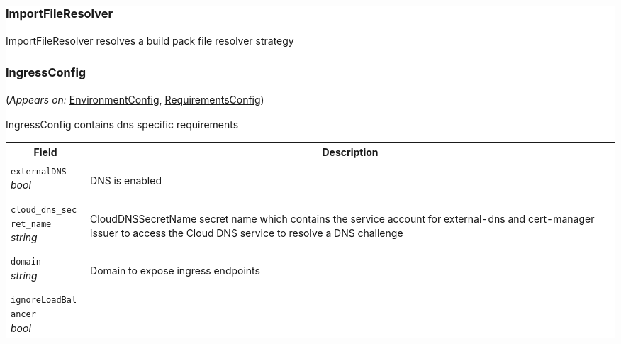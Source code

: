 <h3 id="config.jenkins.io/v1.ImportFileResolver">ImportFileResolver
</h3>
<p>
<p>ImportFileResolver resolves a build pack file resolver strategy</p>
</p>
<h3 id="config.jenkins.io/v1.IngressConfig">IngressConfig
</h3>
<p>
(<em>Appears on:</em>
<a href="#config.jenkins.io/v1.EnvironmentConfig">EnvironmentConfig</a>, 
<a href="#config.jenkins.io/v1.RequirementsConfig">RequirementsConfig</a>)
</p>
<p>
<p>IngressConfig contains dns specific requirements</p>
</p>
<table>
<thead>
<tr>
<th>Field</th>
<th>Description</th>
</tr>
</thead>
<tbody>
<tr>
<td>
<code>externalDNS</code></br>
<em>
bool
</em>
</td>
<td>
<p>DNS is enabled</p>
</td>
</tr>
<tr>
<td>
<code>cloud_dns_secret_name</code></br>
<em>
string
</em>
</td>
<td>
<p>CloudDNSSecretName secret name which contains the service account for external-dns and cert-manager issuer to
access the Cloud DNS service to resolve a DNS challenge</p>
</td>
</tr>
<tr>
<td>
<code>domain</code></br>
<em>
string
</em>
</td>
<td>
<p>Domain to expose ingress endpoints</p>
</td>
</tr>
<tr>
<td>
<code>ignoreLoadBalancer</code></br>
<em>
bool
</em>